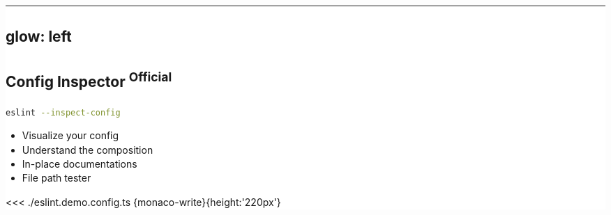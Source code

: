 
---
glow: left
---

<div w="40%">

## Config Inspector <sup text-purple bg-purple:15 px1.5 rounded text-sm>Official</sup>

<div mt-4 />
<v-click>

```bash
eslint --inspect-config
```

</v-click>
<div mt-4 />

<v-clicks>

- Visualize your config
- Understand the composition
- In-place documentations
- File path tester

</v-clicks>
<div mt-4 />
<v-click>

<<< ./eslint.demo.config.ts {monaco-write}{height:'220px'}

</v-click>
</div>

<iframe
  :src="__DEV__ ? 'http://localhost:7777' : 'https://eslint-config.antfu.me/configs'"
  onload="this.style.visibility = 'visible';"
  scale-60 origin-top-right absolute right-0 top-0 bottom-0 w="95%" h="167%"
  border="l main"
  style="filter:contrast(1.15);visibility:hidden;"
/>

<div v-show="false">


```ts {monaco}
import antfu from '@antfu/eslint-config'
```

</div>



---

## Flat Config Utils <sup text-teal bg-teal:15 px1.5 rounded text-sm>Community</sup>
